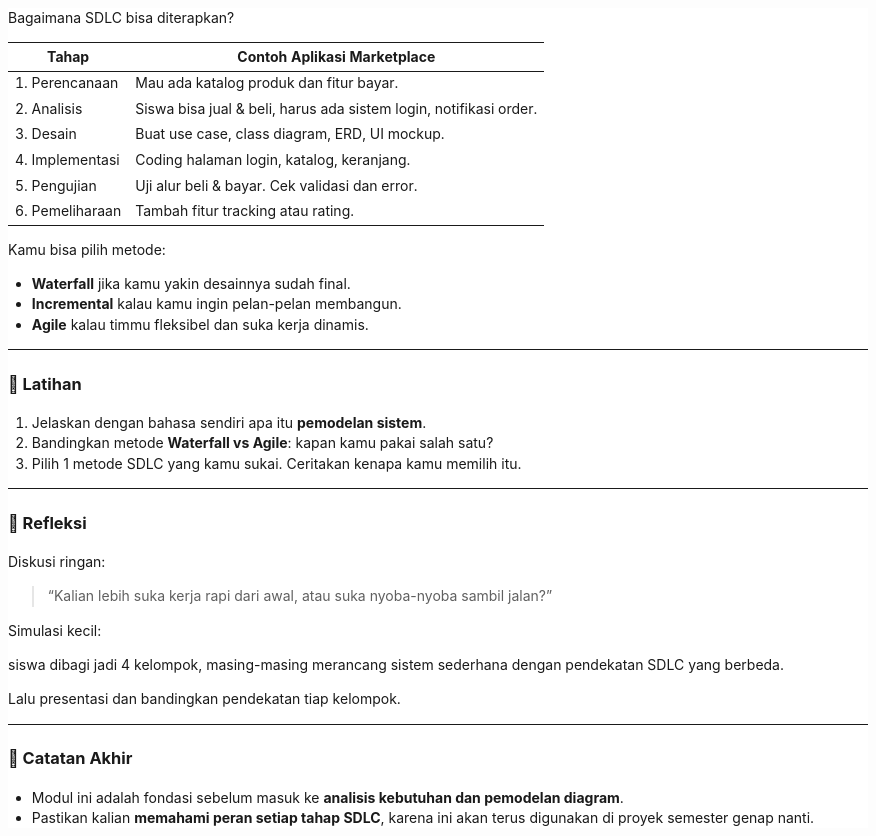 Bagaimana SDLC bisa diterapkan?

| Tahap           | Contoh Aplikasi Marketplace                                       |
| --------------- | ----------------------------------------------------------------- |
| 1. Perencanaan  | Mau ada katalog produk dan fitur bayar.                           |
| 2. Analisis     | Siswa bisa jual & beli, harus ada sistem login, notifikasi order. |
| 3. Desain       | Buat use case, class diagram, ERD, UI mockup.                     |
| 4. Implementasi | Coding halaman login, katalog, keranjang.                         |
| 5. Pengujian    | Uji alur beli & bayar. Cek validasi dan error.                    |
| 6. Pemeliharaan | Tambah fitur tracking atau rating.                                |

Kamu bisa pilih metode:

* **Waterfall** jika kamu yakin desainnya sudah final.
* **Incremental** kalau kamu ingin pelan-pelan membangun.
* **Agile** kalau timmu fleksibel dan suka kerja dinamis.

---

### 📝 Latihan

1. Jelaskan dengan bahasa sendiri apa itu **pemodelan sistem**.
2. Bandingkan metode **Waterfall vs Agile**: kapan kamu pakai salah satu?
3. Pilih 1 metode SDLC yang kamu sukai. Ceritakan kenapa kamu memilih itu.

---

### 🧠 Refleksi

Diskusi ringan:

> “Kalian lebih suka kerja rapi dari awal, atau suka nyoba-nyoba sambil jalan?”

Simulasi kecil: 

siswa dibagi jadi 4 kelompok, masing-masing merancang sistem sederhana dengan pendekatan SDLC yang berbeda.

Lalu presentasi dan bandingkan pendekatan tiap kelompok.

---

### 📌 Catatan Akhir

* Modul ini adalah fondasi sebelum masuk ke **analisis kebutuhan dan pemodelan diagram**.
* Pastikan kalian **memahami peran setiap tahap SDLC**, karena ini akan terus digunakan di proyek semester genap nanti.
